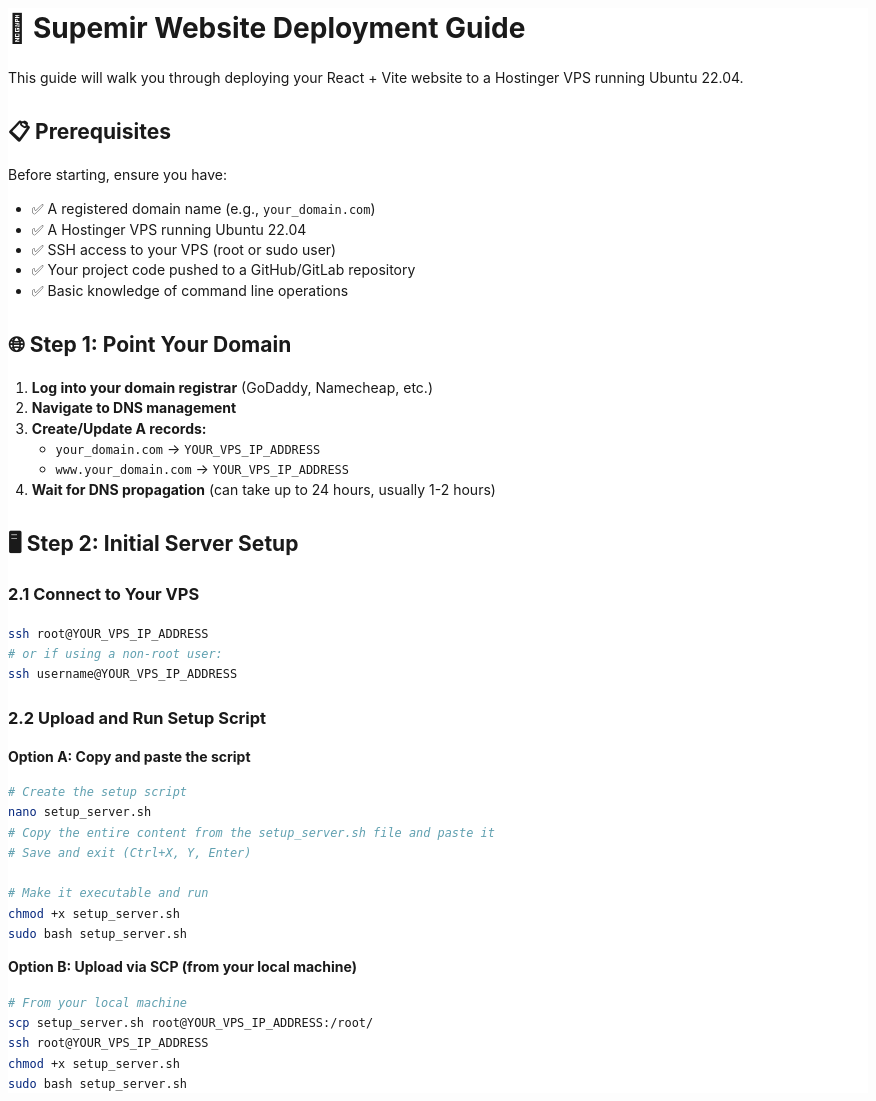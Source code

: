 # 🚀 Supemir Website Deployment Guide

This guide will walk you through deploying your React + Vite website to a Hostinger VPS running Ubuntu 22.04.

## 📋 Prerequisites

Before starting, ensure you have:

- ✅ A registered domain name (e.g., `your_domain.com`)
- ✅ A Hostinger VPS running Ubuntu 22.04
- ✅ SSH access to your VPS (root or sudo user)
- ✅ Your project code pushed to a GitHub/GitLab repository
- ✅ Basic knowledge of command line operations

## 🌐 Step 1: Point Your Domain

1. **Log into your domain registrar** (GoDaddy, Namecheap, etc.)
2. **Navigate to DNS management**
3. **Create/Update A records:**
   - `your_domain.com` → `YOUR_VPS_IP_ADDRESS`
   - `www.your_domain.com` → `YOUR_VPS_IP_ADDRESS`
4. **Wait for DNS propagation** (can take up to 24 hours, usually 1-2 hours)

## 🖥️ Step 2: Initial Server Setup

### 2.1 Connect to Your VPS

```bash
ssh root@YOUR_VPS_IP_ADDRESS
# or if using a non-root user:
ssh username@YOUR_VPS_IP_ADDRESS
```

### 2.2 Upload and Run Setup Script

**Option A: Copy and paste the script**
```bash
# Create the setup script
nano setup_server.sh
# Copy the entire content from the setup_server.sh file and paste it
# Save and exit (Ctrl+X, Y, Enter)

# Make it executable and run
chmod +x setup_server.sh
sudo bash setup_server.sh
```

**Option B: Upload via SCP (from your local machine)**
```bash
# From your local machine
scp setup_server.sh root@YOUR_VPS_IP_ADDRESS:/root/
ssh root@YOUR_VPS_IP_ADDRESS
chmod +x setup_server.sh
sudo bash setup_server.sh
```

